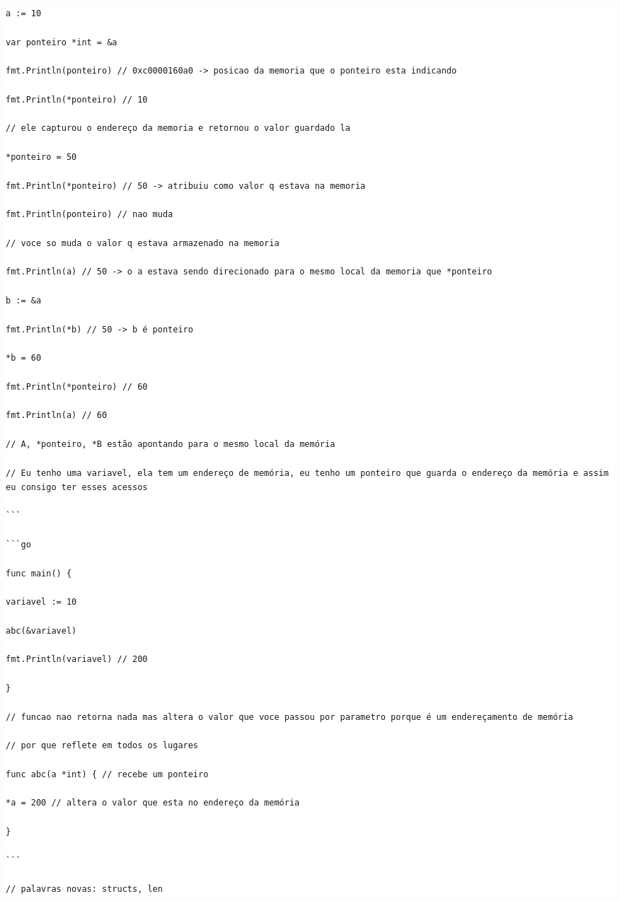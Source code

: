 ````
a := 10

var ponteiro *int = &a

fmt.Println(ponteiro) // 0xc0000160a0 -> posicao da memoria que o ponteiro esta indicando

fmt.Println(*ponteiro) // 10

// ele capturou o endereço da memoria e retornou o valor guardado la

*ponteiro = 50

fmt.Println(*ponteiro) // 50 -> atribuiu como valor q estava na memoria

fmt.Println(ponteiro) // nao muda

// voce so muda o valor q estava armazenado na memoria

fmt.Println(a) // 50 -> o a estava sendo direcionado para o mesmo local da memoria que *ponteiro

b := &a

fmt.Println(*b) // 50 -> b é ponteiro

*b = 60

fmt.Println(*ponteiro) // 60

fmt.Println(a) // 60

// A, *ponteiro, *B estão apontando para o mesmo local da memória

// Eu tenho uma variavel, ela tem um endereço de memória, eu tenho um ponteiro que guarda o endereço da memória e assim eu consigo ter esses acessos

```

```go

func main() {

variavel := 10

abc(&variavel)

fmt.Println(variavel) // 200

}

// funcao nao retorna nada mas altera o valor que voce passou por parametro porque é um endereçamento de memória

// por que reflete em todos os lugares

func abc(a *int) { // recebe um ponteiro

*a = 200 // altera o valor que esta no endereço da memória

}

```

// palavras novas: structs, len
````